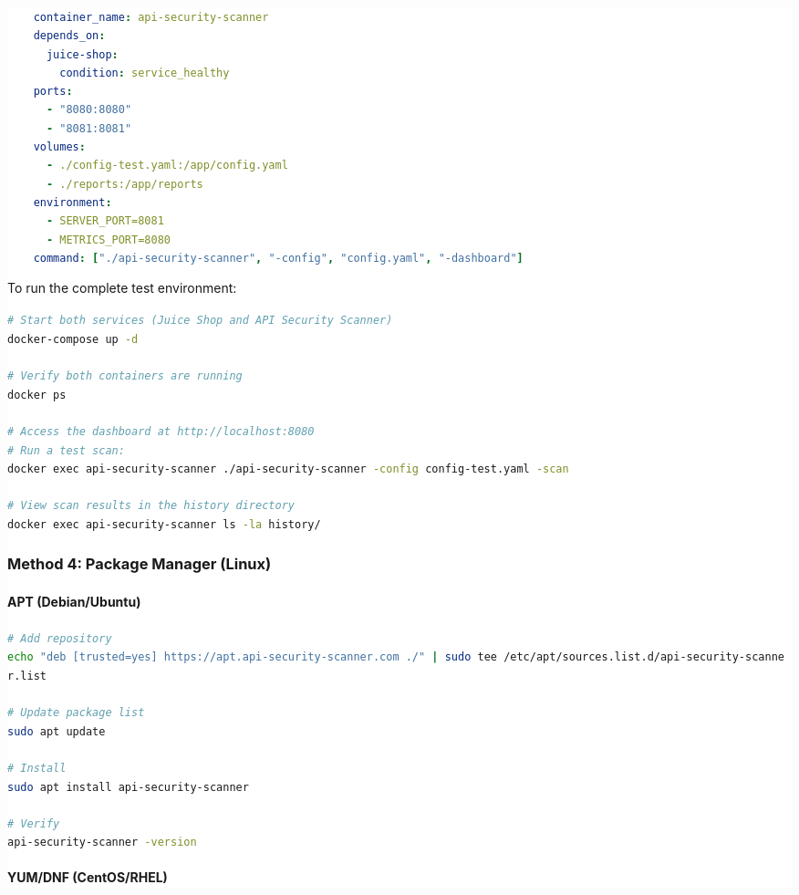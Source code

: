 ```yaml
    container_name: api-security-scanner
    depends_on:
      juice-shop:
        condition: service_healthy
    ports:
      - "8080:8080"
      - "8081:8081"
    volumes:
      - ./config-test.yaml:/app/config.yaml
      - ./reports:/app/reports
    environment:
      - SERVER_PORT=8081
      - METRICS_PORT=8080
    command: ["./api-security-scanner", "-config", "config.yaml", "-dashboard"]
```

To run the complete test environment:

```bash
# Start both services (Juice Shop and API Security Scanner)
docker-compose up -d

# Verify both containers are running
docker ps

# Access the dashboard at http://localhost:8080
# Run a test scan:
docker exec api-security-scanner ./api-security-scanner -config config-test.yaml -scan

# View scan results in the history directory
docker exec api-security-scanner ls -la history/
```

### Method 4: Package Manager (Linux)

#### APT (Debian/Ubuntu)

```bash
# Add repository
echo "deb [trusted=yes] https://apt.api-security-scanner.com ./" | sudo tee /etc/apt/sources.list.d/api-security-scanner.list

# Update package list
sudo apt update

# Install
sudo apt install api-security-scanner

# Verify
api-security-scanner -version
```

#### YUM/DNF (CentOS/RHEL)

